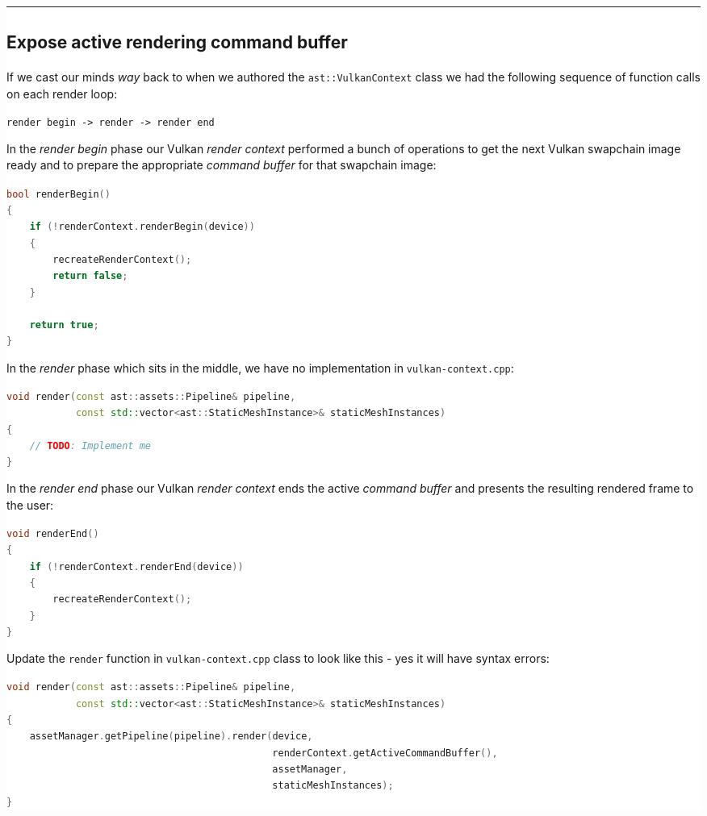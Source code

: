 <hr/>

## Expose active rendering command buffer

If we cast our minds *way* back to when we authored the `ast::VulkanContext` class we had the following sequence of function calls on each render loop:

```
render begin -> render -> render end
```

In the *render begin* phase our Vulkan *render context* performed a bunch of operations to get the next Vulkan swapchain image ready and to prepare the appropriate *command buffer* for that swapchain image:

```cpp
bool renderBegin()
{
    if (!renderContext.renderBegin(device))
    {
        recreateRenderContext();
        return false;
    }

    return true;
}
```

In the *render* phase which sits in the middle, we have no implementation in `vulkan-context.cpp`:

```cpp
void render(const ast::assets::Pipeline& pipeline,
            const std::vector<ast::StaticMeshInstance>& staticMeshInstances)
{
    // TODO: Implement me
}
```

In the *render end* phase our Vulkan *render context* ends the active *command buffer* and presents the resulting rendered frame to the user:

```cpp
void renderEnd()
{
    if (!renderContext.renderEnd(device))
    {
        recreateRenderContext();
    }
}
```

Update the `render` function in `vulkan-context.cpp` class to look like this - yes it will have syntax errors:

```cpp
void render(const ast::assets::Pipeline& pipeline,
            const std::vector<ast::StaticMeshInstance>& staticMeshInstances)
{
    assetManager.getPipeline(pipeline).render(device,
                                              renderContext.getActiveCommandBuffer(),
                                              assetManager,
                                              staticMeshInstances);
}
```
